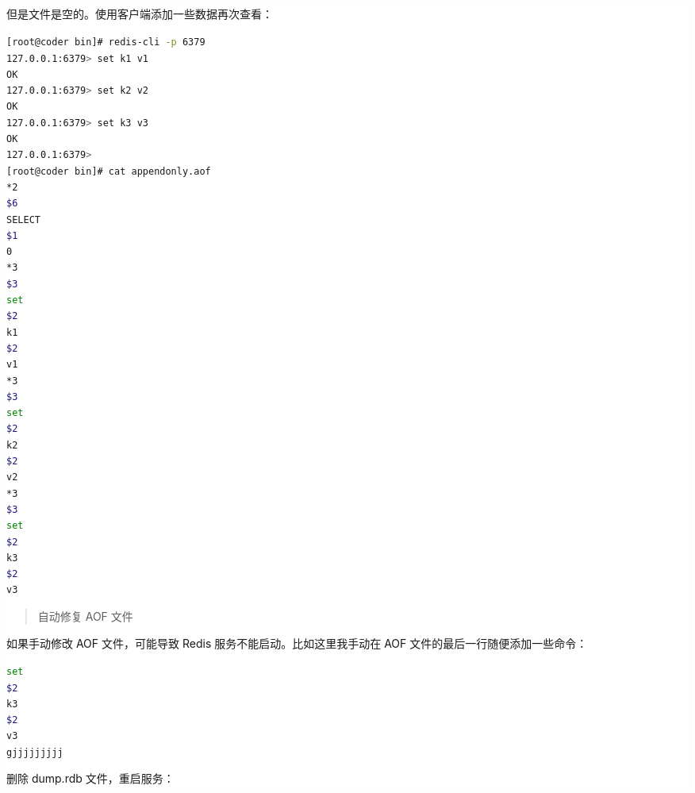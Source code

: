 但是文件是空的。使用客户端添加一些数据再次查看：

```bash
[root@coder bin]# redis-cli -p 6379
127.0.0.1:6379> set k1 v1
OK
127.0.0.1:6379> set k2 v2
OK
127.0.0.1:6379> set k3 v3
OK
127.0.0.1:6379> 
[root@coder bin]# cat appendonly.aof 
*2
$6
SELECT
$1
0
*3
$3
set
$2
k1
$2
v1
*3
$3
set
$2
k2
$2
v2
*3
$3
set
$2
k3
$2
v3
```

> 自动修复 AOF 文件

如果手动修改 AOF 文件，可能导致 Redis 服务不能启动。比如这里我手动在 AOF 文件的最后一行随便添加一些命令：

```bash
set
$2
k3
$2
v3
gjjjjjjjjj
```

删除 dump.rdb 文件，重启服务：
